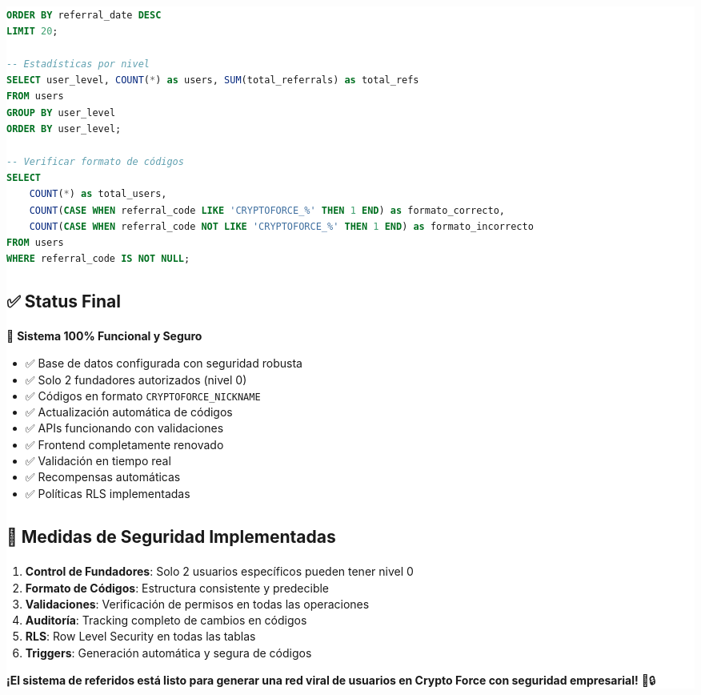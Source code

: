 ```sql
ORDER BY referral_date DESC 
LIMIT 20;

-- Estadísticas por nivel
SELECT user_level, COUNT(*) as users, SUM(total_referrals) as total_refs 
FROM users 
GROUP BY user_level 
ORDER BY user_level;

-- Verificar formato de códigos
SELECT 
    COUNT(*) as total_users,
    COUNT(CASE WHEN referral_code LIKE 'CRYPTOFORCE_%' THEN 1 END) as formato_correcto,
    COUNT(CASE WHEN referral_code NOT LIKE 'CRYPTOFORCE_%' THEN 1 END) as formato_incorrecto
FROM users 
WHERE referral_code IS NOT NULL;
```

## ✅ Status Final

🎯 **Sistema 100% Funcional y Seguro**
- ✅ Base de datos configurada con seguridad robusta
- ✅ Solo 2 fundadores autorizados (nivel 0)
- ✅ Códigos en formato `CRYPTOFORCE_NICKNAME`
- ✅ Actualización automática de códigos
- ✅ APIs funcionando con validaciones
- ✅ Frontend completamente renovado
- ✅ Validación en tiempo real
- ✅ Recompensas automáticas
- ✅ Políticas RLS implementadas

## 🔐 Medidas de Seguridad Implementadas

1. **Control de Fundadores**: Solo 2 usuarios específicos pueden tener nivel 0
2. **Formato de Códigos**: Estructura consistente y predecible
3. **Validaciones**: Verificación de permisos en todas las operaciones
4. **Auditoría**: Tracking completo de cambios en códigos
5. **RLS**: Row Level Security en todas las tablas
6. **Triggers**: Generación automática y segura de códigos

**¡El sistema de referidos está listo para generar una red viral de usuarios en Crypto Force con seguridad empresarial!** 🚀🔒
